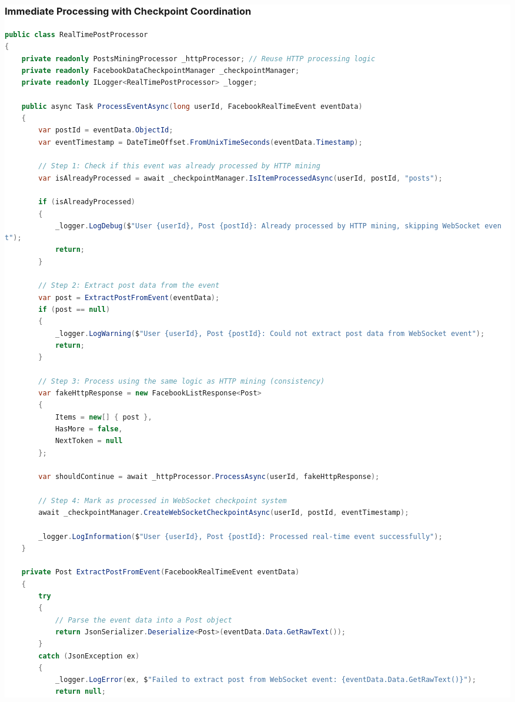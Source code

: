 ### Immediate Processing with Checkpoint Coordination

```csharp
public class RealTimePostProcessor
{
    private readonly PostsMiningProcessor _httpProcessor; // Reuse HTTP processing logic
    private readonly FacebookDataCheckpointManager _checkpointManager;
    private readonly ILogger<RealTimePostProcessor> _logger;

    public async Task ProcessEventAsync(long userId, FacebookRealTimeEvent eventData)
    {
        var postId = eventData.ObjectId;
        var eventTimestamp = DateTimeOffset.FromUnixTimeSeconds(eventData.Timestamp);

        // Step 1: Check if this event was already processed by HTTP mining
        var isAlreadyProcessed = await _checkpointManager.IsItemProcessedAsync(userId, postId, "posts");

        if (isAlreadyProcessed)
        {
            _logger.LogDebug($"User {userId}, Post {postId}: Already processed by HTTP mining, skipping WebSocket event");
            return;
        }

        // Step 2: Extract post data from the event
        var post = ExtractPostFromEvent(eventData);
        if (post == null)
        {
            _logger.LogWarning($"User {userId}, Post {postId}: Could not extract post data from WebSocket event");
            return;
        }

        // Step 3: Process using the same logic as HTTP mining (consistency)
        var fakeHttpResponse = new FacebookListResponse<Post>
        {
            Items = new[] { post },
            HasMore = false,
            NextToken = null
        };

        var shouldContinue = await _httpProcessor.ProcessAsync(userId, fakeHttpResponse);

        // Step 4: Mark as processed in WebSocket checkpoint system
        await _checkpointManager.CreateWebSocketCheckpointAsync(userId, postId, eventTimestamp);

        _logger.LogInformation($"User {userId}, Post {postId}: Processed real-time event successfully");
    }

    private Post ExtractPostFromEvent(FacebookRealTimeEvent eventData)
    {
        try
        {
            // Parse the event data into a Post object
            return JsonSerializer.Deserialize<Post>(eventData.Data.GetRawText());
        }
        catch (JsonException ex)
        {
            _logger.LogError(ex, $"Failed to extract post from WebSocket event: {eventData.Data.GetRawText()}");
            return null;
```